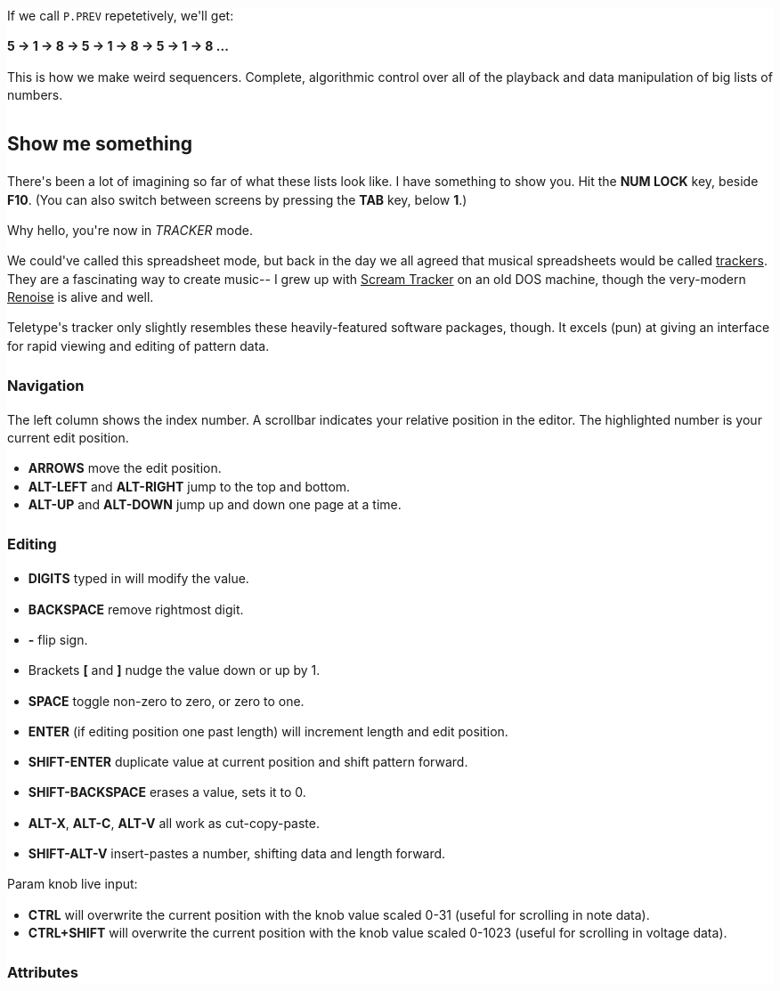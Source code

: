 If we call `P.PREV` repetetively, we'll get:

**5 &rarr; 1 &rarr; 8 &rarr; 5 &rarr; 1 &rarr; 8 &rarr; 5 &rarr; 1 &rarr; 8 ...**

This is how we make weird sequencers. Complete, algorithmic control over all of the playback and data manipulation of big lists of numbers.

## Show me something

There's been a lot of imagining so far of what these lists look like. I have something to show you. Hit the **NUM LOCK** key, beside **F10**. (You can also switch between screens by pressing the **TAB** key, below **1**.)

Why hello, you're now in *TRACKER* mode.

We could've called this spreadsheet mode, but back in the day we all agreed that musical spreadsheets would be called [trackers](https://en.wikipedia.org/wiki/Music_tracker). They are a fascinating way to create music-- I grew up with [Scream Tracker](https://en.wikipedia.org/wiki/Scream_Tracker) on an old DOS machine, though the very-modern [Renoise](http://www.renoise.com/products/renoise) is alive and well.

Teletype's tracker only slightly resembles these heavily-featured software packages, though. It excels (pun) at giving an interface for rapid viewing and editing of pattern data.

### Navigation

The left column shows the index number. A scrollbar indicates your relative position in the editor. The highlighted number is your current edit position.

* **ARROWS** move the edit position.
* **ALT-LEFT** and **ALT-RIGHT** jump to the top and bottom.
* **ALT-UP** and **ALT-DOWN** jump up and down one page at a time.

### Editing

* **DIGITS** typed in will modify the value.
* **BACKSPACE** remove rightmost digit.
* **-** flip sign.
* Brackets **[** and **]** nudge the value down or up by 1.
* **SPACE** toggle non-zero to zero, or zero to one.

* **ENTER** (if editing position one past length) will increment length and edit position.
* **SHIFT-ENTER** duplicate value at current position and shift pattern forward.
* **SHIFT-BACKSPACE** erases a value, sets it to 0.

* **ALT-X**, **ALT-C**, **ALT-V** all work as cut-copy-paste.
* **SHIFT-ALT-V** insert-pastes a number, shifting data and length forward.

Param knob live input:

* **CTRL** will overwrite the current position with the knob value scaled 0-31 (useful for scrolling in note data).
* **CTRL+SHIFT** will overwrite the current position with the knob value scaled 0-1023 (useful for scrolling in voltage data).

### Attributes
